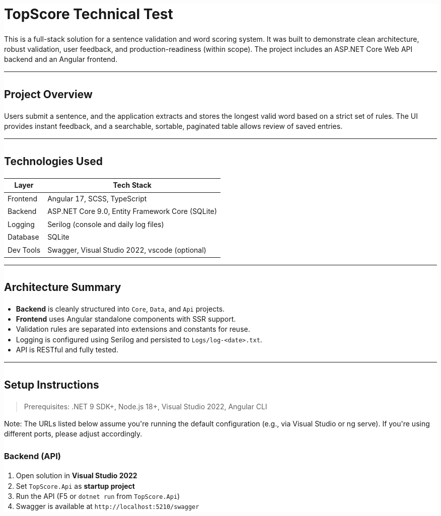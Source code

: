 # TopScore Technical Test

This is a full-stack solution for a sentence validation and word scoring system. It was built to demonstrate clean architecture, robust validation, user feedback, and production-readiness (within scope). The project includes an ASP.NET Core Web API backend and an Angular frontend.

---

## Project Overview

Users submit a sentence, and the application extracts and stores the longest valid word based on a strict set of rules. The UI provides instant feedback, and a searchable, sortable, paginated table allows review of saved entries.

---

## Technologies Used

| Layer        | Tech Stack                                      |
|--------------|--------------------------------------------------|
| Frontend     | Angular 17, SCSS, TypeScript                    |
| Backend      | ASP.NET Core 9.0, Entity Framework Core (SQLite) |
| Logging      | Serilog (console and daily log files)           |
| Database     | SQLite                                          |
| Dev Tools    | Swagger, Visual Studio 2022, vscode (optional) |

---

## Architecture Summary

- **Backend** is cleanly structured into `Core`, `Data`, and `Api` projects.
- **Frontend** uses Angular standalone components with SSR support.
- Validation rules are separated into extensions and constants for reuse.
- Logging is configured using Serilog and persisted to `Logs/log-<date>.txt`.
- API is RESTful and fully tested.

---

## Setup Instructions

> Prerequisites: .NET 9 SDK+, Node.js 18+, Visual Studio 2022, Angular CLI

Note: The URLs listed below assume you're running the default configuration (e.g., via Visual Studio or ng serve). If you're using different ports, please adjust accordingly.

### Backend (API)
1. Open solution in **Visual Studio 2022**
2. Set `TopScore.Api` as **startup project**
3. Run the API (F5 or `dotnet run` from `TopScore.Api`)
4. Swagger is available at `http://localhost:5210/swagger`
